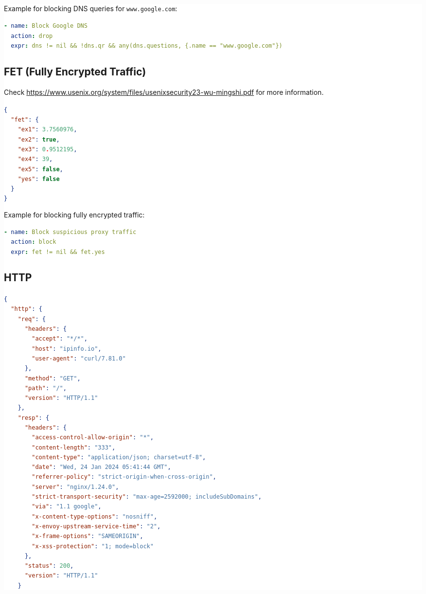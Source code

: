 Example for blocking DNS queries for `www.google.com`:

```yaml
- name: Block Google DNS
  action: drop
  expr: dns != nil && !dns.qr && any(dns.questions, {.name == "www.google.com"})
```

## FET (Fully Encrypted Traffic)

Check https://www.usenix.org/system/files/usenixsecurity23-wu-mingshi.pdf for more information.

```json
{
  "fet": {
    "ex1": 3.7560976,
    "ex2": true,
    "ex3": 0.9512195,
    "ex4": 39,
    "ex5": false,
    "yes": false
  }
}
```

Example for blocking fully encrypted traffic:

```yaml
- name: Block suspicious proxy traffic
  action: block
  expr: fet != nil && fet.yes
```

## HTTP

```json
{
  "http": {
    "req": {
      "headers": {
        "accept": "*/*",
        "host": "ipinfo.io",
        "user-agent": "curl/7.81.0"
      },
      "method": "GET",
      "path": "/",
      "version": "HTTP/1.1"
    },
    "resp": {
      "headers": {
        "access-control-allow-origin": "*",
        "content-length": "333",
        "content-type": "application/json; charset=utf-8",
        "date": "Wed, 24 Jan 2024 05:41:44 GMT",
        "referrer-policy": "strict-origin-when-cross-origin",
        "server": "nginx/1.24.0",
        "strict-transport-security": "max-age=2592000; includeSubDomains",
        "via": "1.1 google",
        "x-content-type-options": "nosniff",
        "x-envoy-upstream-service-time": "2",
        "x-frame-options": "SAMEORIGIN",
        "x-xss-protection": "1; mode=block"
      },
      "status": 200,
      "version": "HTTP/1.1"
    }
```